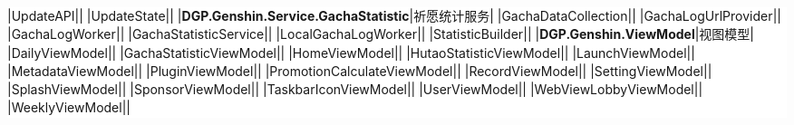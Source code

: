 |UpdateAPI||
|UpdateState||
|**DGP.Genshin.Service.GachaStatistic**|祈愿统计服务|
|GachaDataCollection||
|GachaLogUrlProvider||
|GachaLogWorker||
|GachaStatisticService||
|LocalGachaLogWorker||
|StatisticBuilder||
|**DGP.Genshin.ViewModel**|视图模型|
|DailyViewModel||
|GachaStatisticViewModel||
|HomeViewModel||
|HutaoStatisticViewModel||
|LaunchViewModel||
|MetadataViewModel||
|PluginViewModel||
|PromotionCalculateViewModel||
|RecordViewModel||
|SettingViewModel||
|SplashViewModel||
|SponsorViewModel||
|TaskbarIconViewModel||
|UserViewModel||
|WebViewLobbyViewModel||
|WeeklyViewModel||